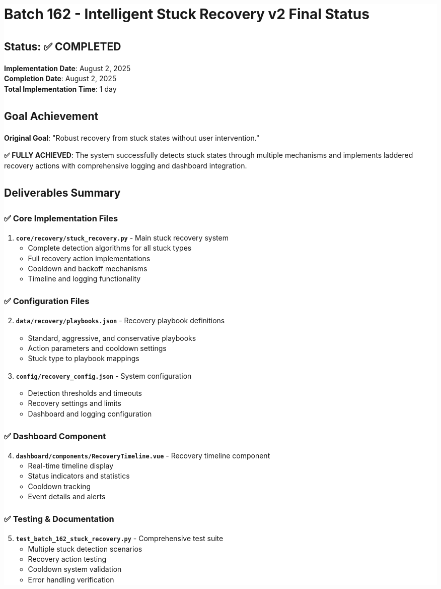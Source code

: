 # Batch 162 - Intelligent Stuck Recovery v2 Final Status

## Status: ✅ **COMPLETED**

**Implementation Date**: August 2, 2025  
**Completion Date**: August 2, 2025  
**Total Implementation Time**: 1 day

## Goal Achievement

**Original Goal**: "Robust recovery from stuck states without user intervention."

**✅ FULLY ACHIEVED**: The system successfully detects stuck states through multiple mechanisms and implements laddered recovery actions with comprehensive logging and dashboard integration.

## Deliverables Summary

### ✅ Core Implementation Files
1. **`core/recovery/stuck_recovery.py`** - Main stuck recovery system
   - Complete detection algorithms for all stuck types
   - Full recovery action implementations
   - Cooldown and backoff mechanisms
   - Timeline and logging functionality

### ✅ Configuration Files
2. **`data/recovery/playbooks.json`** - Recovery playbook definitions
   - Standard, aggressive, and conservative playbooks
   - Action parameters and cooldown settings
   - Stuck type to playbook mappings

3. **`config/recovery_config.json`** - System configuration
   - Detection thresholds and timeouts
   - Recovery settings and limits
   - Dashboard and logging configuration

### ✅ Dashboard Component
4. **`dashboard/components/RecoveryTimeline.vue`** - Recovery timeline component
   - Real-time timeline display
   - Status indicators and statistics
   - Cooldown tracking
   - Event details and alerts

### ✅ Testing & Documentation
5. **`test_batch_162_stuck_recovery.py`** - Comprehensive test suite
   - Multiple stuck detection scenarios
   - Recovery action testing
   - Cooldown system validation
   - Error handling verification
